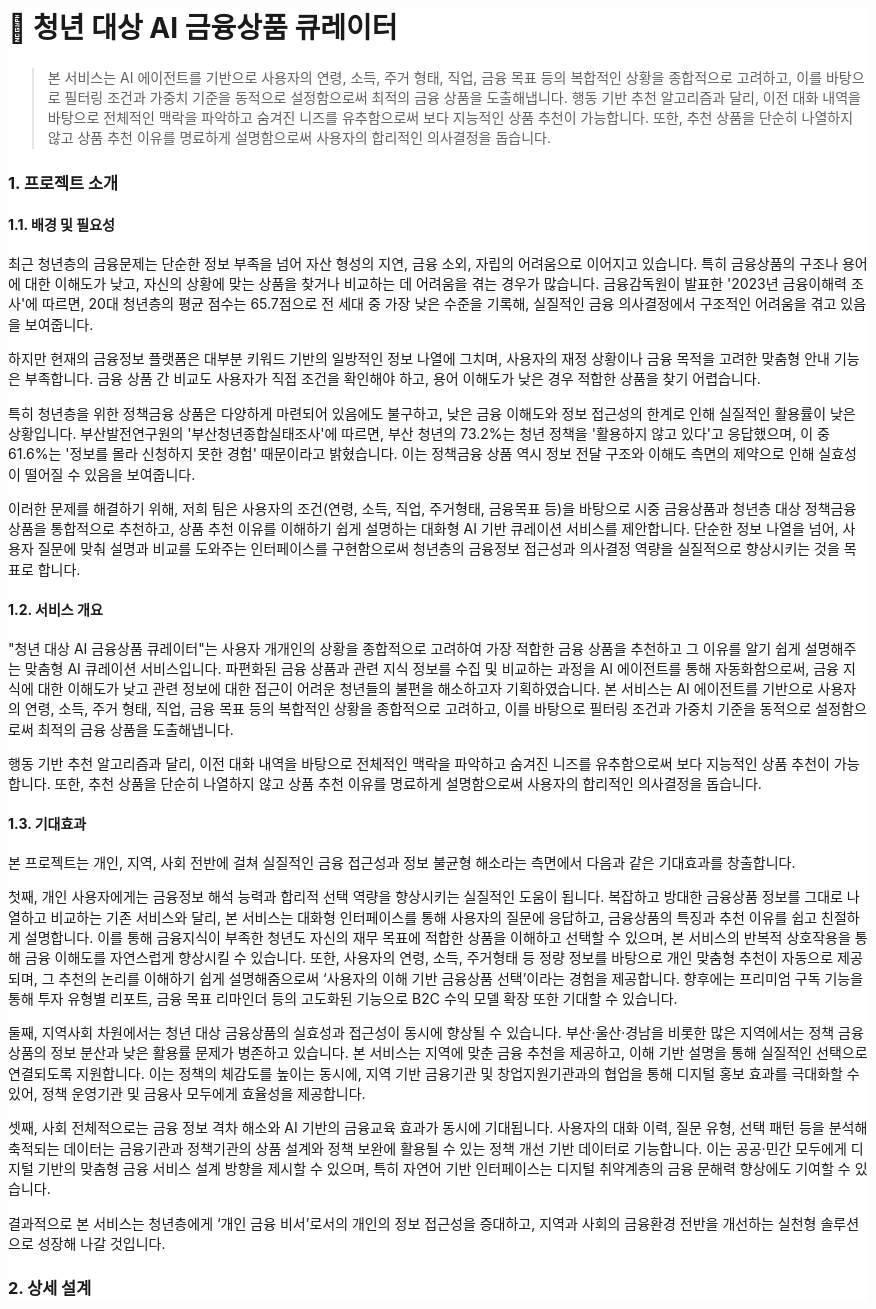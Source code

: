 # 🤖 청년 대상 AI 금융상품 큐레이터

> 본 서비스는 AI 에이전트를 기반으로 사용자의 연령, 소득, 주거 형태, 직업, 금융 목표 등의 복합적인 상황을 종합적으로 고려하고, 이를 바탕으로 필터링 조건과 가중치 기준을 동적으로 설정함으로써 최적의 금융 상품을 도출해냅니다. 행동 기반 추천 알고리즘과 달리, 이전 대화 내역을 바탕으로 전체적인 맥락을 파악하고 숨겨진 니즈를 유추함으로써 보다 지능적인 상품 추천이 가능합니다. 또한, 추천 상품을 단순히 나열하지 않고 상품 추천 이유를 명료하게 설명함으로써 사용자의 합리적인 의사결정을 돕습니다. 

### 1. 프로젝트 소개

#### 1.1. 배경 및 필요성
최근 청년층의 금융문제는 단순한 정보 부족을 넘어 자산 형성의 지연, 금융 소외, 자립의 어려움으로 이어지고 있습니다. 특히 금융상품의 구조나 용어에 대한 이해도가 낮고, 자신의 상황에 맞는 상품을 찾거나 비교하는 데 어려움을 겪는 경우가 많습니다. 금융감독원이 발표한 '2023년 금융이해력 조사'에 따르면, 20대 청년층의 평균 점수는 65.7점으로 전 세대 중 가장 낮은 수준을 기록해, 실질적인 금융 의사결정에서 구조적인 어려움을 겪고 있음을 보여줍니다. 

하지만 현재의 금융정보 플랫폼은 대부분 키워드 기반의 일방적인 정보 나열에 그치며, 사용자의 재정 상황이나 금융 목적을 고려한 맞춤형 안내 기능은 부족합니다. 금융 상품 간 비교도 사용자가 직접 조건을 확인해야 하고, 용어 이해도가 낮은 경우 적합한 상품을 찾기 어렵습니다. 

특히 청년층을 위한 정책금융 상품은 다양하게 마련되어 있음에도 불구하고, 낮은 금융 이해도와 정보 접근성의 한계로 인해 실질적인 활용률이 낮은 상황입니다. 부산발전연구원의 '부산청년종합실태조사'에 따르면, 부산 청년의 73.2%는 청년 정책을 '활용하지 않고 있다'고 응답했으며, 이 중 61.6%는 '정보를 몰라 신청하지 못한 경험' 때문이라고 밝혔습니다. 이는 정책금융 상품 역시 정보 전달 구조와 이해도 측면의 제약으로 인해 실효성이 떨어질 수 있음을 보여줍니다. 

이러한 문제를 해결하기 위해, 저희 팀은 사용자의 조건(연령, 소득, 직업, 주거형태, 금융목표 등)을 바탕으로 시중 금융상품과 청년층 대상 정책금융 상품을 통합적으로 추천하고, 상품 추천 이유를 이해하기 쉽게 설명하는 대화형 AI 기반 큐레이션 서비스를 제안합니다. 단순한 정보 나열을 넘어, 사용자 질문에 맞춰 설명과 비교를 도와주는 인터페이스를 구현함으로써 청년층의 금융정보 접근성과 의사결정 역량을 실질적으로 향상시키는 것을 목표로 합니다.

#### 1.2. 서비스 개요
"청년 대상 AI 금융상품 큐레이터"는 사용자 개개인의 상황을 종합적으로 고려하여 가장 적합한 금융 상품을 추천하고 그 이유를 알기 쉽게 설명해주는 맞춤형 AI 큐레이션 서비스입니다. 파편화된 금융 상품과 관련 지식 정보를 수집 및 비교하는 과정을 AI 에이전트를 통해 자동화함으로써, 금융 지식에 대한 이해도가 낮고 관련 정보에 대한 접근이 어려운 청년들의 불편을 해소하고자 기획하였습니다. 
본 서비스는 AI 에이전트를 기반으로 사용자의 연령, 소득, 주거 형태, 직업, 금융 목표 등의 복합적인 상황을 종합적으로 고려하고, 이를 바탕으로 필터링 조건과 가중치 기준을 동적으로 설정함으로써 최적의 금융 상품을 도출해냅니다. 

행동 기반 추천 알고리즘과 달리, 이전 대화 내역을 바탕으로 전체적인 맥락을 파악하고 숨겨진 니즈를 유추함으로써 보다 지능적인 상품 추천이 가능합니다. 또한, 추천 상품을 단순히 나열하지 않고 상품 추천 이유를 명료하게 설명함으로써 사용자의 합리적인 의사결정을 돕습니다.

#### 1.3. 기대효과
본 프로젝트는 개인, 지역, 사회 전반에 걸쳐 실질적인 금융 접근성과 정보 불균형 해소라는 측면에서 다음과 같은 기대효과를 창출합니다. 

첫째, 개인 사용자에게는 금융정보 해석 능력과 합리적 선택 역량을 향상시키는 실질적인 도움이 됩니다. 복잡하고 방대한 금융상품 정보를 그대로 나열하고 비교하는 기존 서비스와 달리, 본 서비스는 대화형 인터페이스를 통해 사용자의 질문에 응답하고, 금융상품의 특징과 추천 이유를 쉽고 친절하게 설명합니다. 이를 통해 금융지식이 부족한 청년도 자신의 재무 목표에 적합한 상품을 이해하고 선택할 수 있으며, 본 서비스의 반복적 상호작용을 통해 금융 이해도를 자연스럽게 향상시킬 수 있습니다. 또한, 사용자의 연령, 소득, 주거형태 등 정량 정보를 바탕으로 개인 맞춤형 추천이 자동으로 제공되며, 그 추천의 논리를 이해하기 쉽게 설명해줌으로써 ‘사용자의 이해 기반 금융상품 선택’이라는 경험을 제공합니다. 향후에는 프리미엄 구독 기능을 통해 투자 유형별 리포트, 금융 목표 리마인더 등의 고도화된 기능으로 B2C 수익 모델 확장 또한 기대할 수 있습니다. 

둘째, 지역사회 차원에서는 청년 대상 금융상품의 실효성과 접근성이 동시에 향상될 수 있습니다. 부산·울산·경남을 비롯한 많은 지역에서는 정책 금융상품의 정보 분산과 낮은 활용률 문제가 병존하고 있습니다. 본 서비스는 지역에 맞춘 금융 추천을 제공하고, 이해 기반 설명을 통해 실질적인 선택으로 연결되도록 지원합니다. 이는 정책의 체감도를 높이는 동시에, 지역 기반 금융기관 및 창업지원기관과의 협업을 통해 디지털 홍보 효과를 극대화할 수 있어, 정책 운영기관 및 금융사 모두에게 효율성을 제공합니다. 

셋째, 사회 전체적으로는 금융 정보 격차 해소와 AI 기반의 금융교육 효과가 동시에 기대됩니다. 사용자의 대화 이력, 질문 유형, 선택 패턴 등을 분석해 축적되는 데이터는 금융기관과 정책기관의 상품 설계와 정책 보완에 활용될 수 있는 정책 개선 기반 데이터로 기능합니다. 이는 공공·민간 모두에게 디지털 기반의 맞춤형 금융 서비스 설계 방향을 제시할 수 있으며, 특히 자연어 기반 인터페이스는 디지털 취약계층의 금융 문해력 향상에도 기여할 수 있습니다. 

결과적으로 본 서비스는 청년층에게 ‘개인 금융 비서’로서의 개인의 정보 접근성을 증대하고, 지역과 사회의 금융환경 전반을 개선하는 실천형 솔루션으로 성장해 나갈 것입니다.

### 2. 상세 설계
